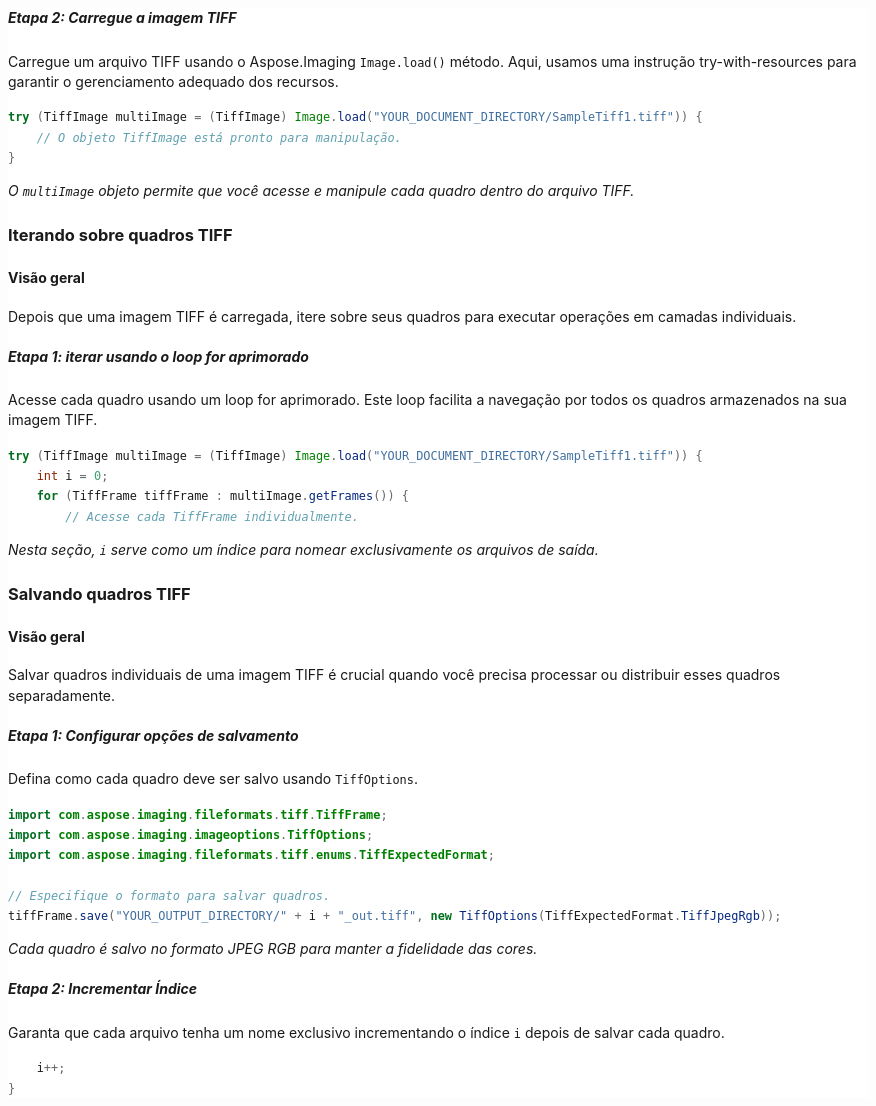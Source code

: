 ##### Etapa 2: Carregue a imagem TIFF
Carregue um arquivo TIFF usando o Aspose.Imaging `Image.load()` método. Aqui, usamos uma instrução try-with-resources para garantir o gerenciamento adequado dos recursos.

```java
try (TiffImage multiImage = (TiffImage) Image.load("YOUR_DOCUMENT_DIRECTORY/SampleTiff1.tiff")) {
    // O objeto TiffImage está pronto para manipulação.
}
```
*O `multiImage` objeto permite que você acesse e manipule cada quadro dentro do arquivo TIFF.*

### Iterando sobre quadros TIFF

#### Visão geral
Depois que uma imagem TIFF é carregada, itere sobre seus quadros para executar operações em camadas individuais.

##### Etapa 1: iterar usando o loop for aprimorado
Acesse cada quadro usando um loop for aprimorado. Este loop facilita a navegação por todos os quadros armazenados na sua imagem TIFF.

```java
try (TiffImage multiImage = (TiffImage) Image.load("YOUR_DOCUMENT_DIRECTORY/SampleTiff1.tiff")) {
    int i = 0;
    for (TiffFrame tiffFrame : multiImage.getFrames()) {
        // Acesse cada TiffFrame individualmente.
```
*Nesta seção, `i` serve como um índice para nomear exclusivamente os arquivos de saída.*

### Salvando quadros TIFF

#### Visão geral
Salvar quadros individuais de uma imagem TIFF é crucial quando você precisa processar ou distribuir esses quadros separadamente.

##### Etapa 1: Configurar opções de salvamento
Defina como cada quadro deve ser salvo usando `TiffOptions`.

```java
import com.aspose.imaging.fileformats.tiff.TiffFrame;
import com.aspose.imaging.imageoptions.TiffOptions;
import com.aspose.imaging.fileformats.tiff.enums.TiffExpectedFormat;

// Especifique o formato para salvar quadros.
tiffFrame.save("YOUR_OUTPUT_DIRECTORY/" + i + "_out.tiff", new TiffOptions(TiffExpectedFormat.TiffJpegRgb));
```
*Cada quadro é salvo no formato JPEG RGB para manter a fidelidade das cores.*

##### Etapa 2: Incrementar Índice
Garanta que cada arquivo tenha um nome exclusivo incrementando o índice `i` depois de salvar cada quadro.

```java
    i++;
}
```
